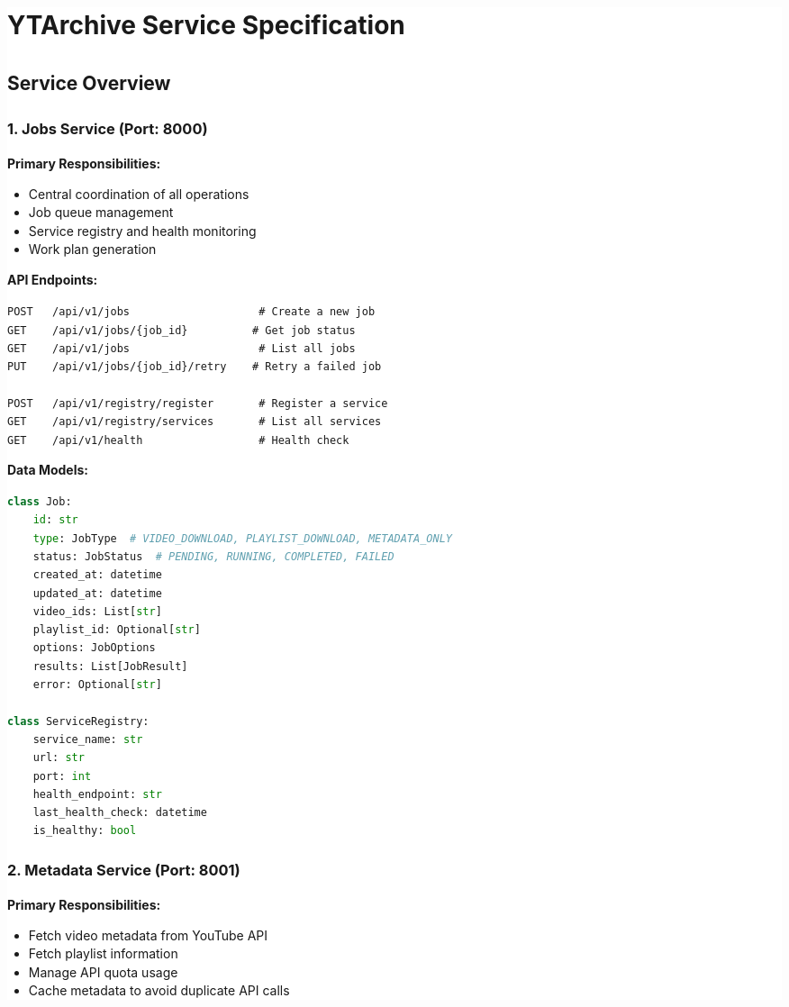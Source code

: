 # YTArchive Service Specification

## Service Overview

### 1. Jobs Service (Port: 8000)
**Primary Responsibilities:**
- Central coordination of all operations
- Job queue management
- Service registry and health monitoring
- Work plan generation

**API Endpoints:**
```
POST   /api/v1/jobs                    # Create a new job
GET    /api/v1/jobs/{job_id}          # Get job status
GET    /api/v1/jobs                    # List all jobs
PUT    /api/v1/jobs/{job_id}/retry    # Retry a failed job

POST   /api/v1/registry/register       # Register a service
GET    /api/v1/registry/services       # List all services
GET    /api/v1/health                  # Health check
```

**Data Models:**
```python
class Job:
    id: str
    type: JobType  # VIDEO_DOWNLOAD, PLAYLIST_DOWNLOAD, METADATA_ONLY
    status: JobStatus  # PENDING, RUNNING, COMPLETED, FAILED
    created_at: datetime
    updated_at: datetime
    video_ids: List[str]
    playlist_id: Optional[str]
    options: JobOptions
    results: List[JobResult]
    error: Optional[str]

class ServiceRegistry:
    service_name: str
    url: str
    port: int
    health_endpoint: str
    last_health_check: datetime
    is_healthy: bool
```

### 2. Metadata Service (Port: 8001)
**Primary Responsibilities:**
- Fetch video metadata from YouTube API
- Fetch playlist information
- Manage API quota usage
- Cache metadata to avoid duplicate API calls
